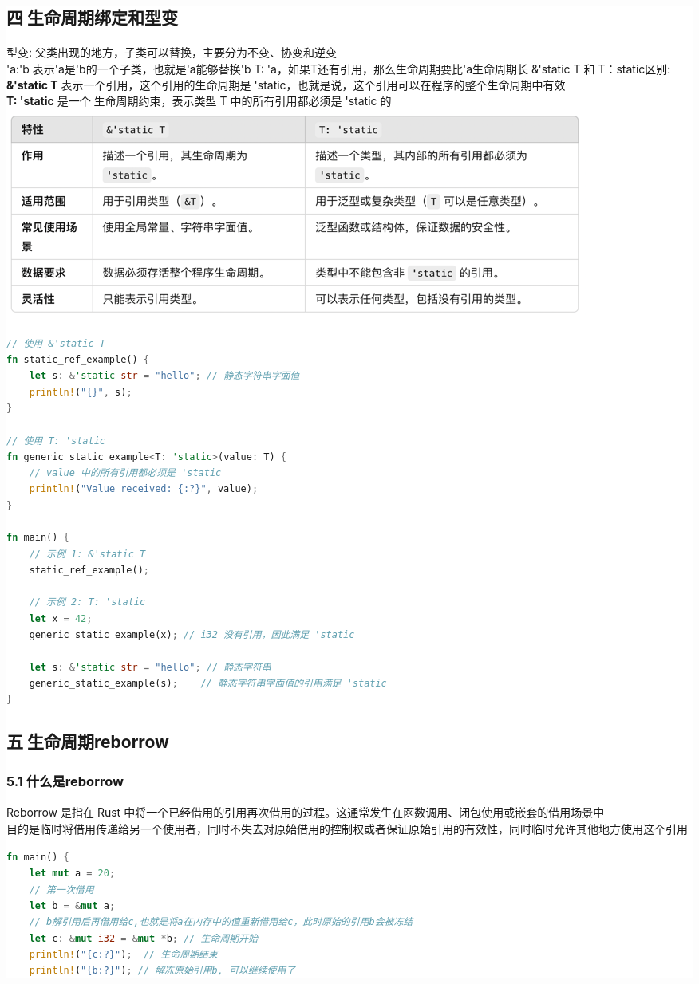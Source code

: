 
## 四 生命周期绑定和型变
型变: 父类出现的地方，子类可以替换，主要分为不变、协变和逆变  
'a:'b 表示'a是'b的一个子类，也就是'a能够替换'b
T: 'a，如果T还有引用，那么生命周期要比'a生命周期长
&'static T  和 T：static区别:
**&'static T** 表示一个引用，这个引用的生命周期是 'static，也就是说，这个引用可以在程序的整个生命周期中有效  
**T: 'static** 是一个 生命周期约束，表示类型 T 中的所有引用都必须是 'static 的
![static_t.png](../images/static_t.png)
```rust
// 使用 &'static T
fn static_ref_example() {
    let s: &'static str = "hello"; // 静态字符串字面值
    println!("{}", s);
}

// 使用 T: 'static
fn generic_static_example<T: 'static>(value: T) {
    // value 中的所有引用都必须是 'static
    println!("Value received: {:?}", value);
}

fn main() {
    // 示例 1: &'static T
    static_ref_example();

    // 示例 2: T: 'static
    let x = 42;
    generic_static_example(x); // i32 没有引用，因此满足 'static

    let s: &'static str = "hello"; // 静态字符串
    generic_static_example(s);    // 静态字符串字面值的引用满足 'static
}
```

## 五 生命周期reborrow
### 5.1 什么是reborrow
Reborrow 是指在 Rust 中将一个已经借用的引用再次借用的过程。这通常发生在函数调用、闭包使用或嵌套的借用场景中  
目的是临时将借用传递给另一个使用者，同时不失去对原始借用的控制权或者保证原始引用的有效性，同时临时允许其他地方使用这个引用  
```rust
fn main() {
    let mut a = 20;
    // 第一次借用
    let b = &mut a;
    // b解引用后再借用给c,也就是将a在内存中的值重新借用给c，此时原始的引用b会被冻结
    let c: &mut i32 = &mut *b; // 生命周期开始
    println!("{c:?}");  // 生命周期结束
    println!("{b:?}"); // 解冻原始引用b, 可以继续使用了
```